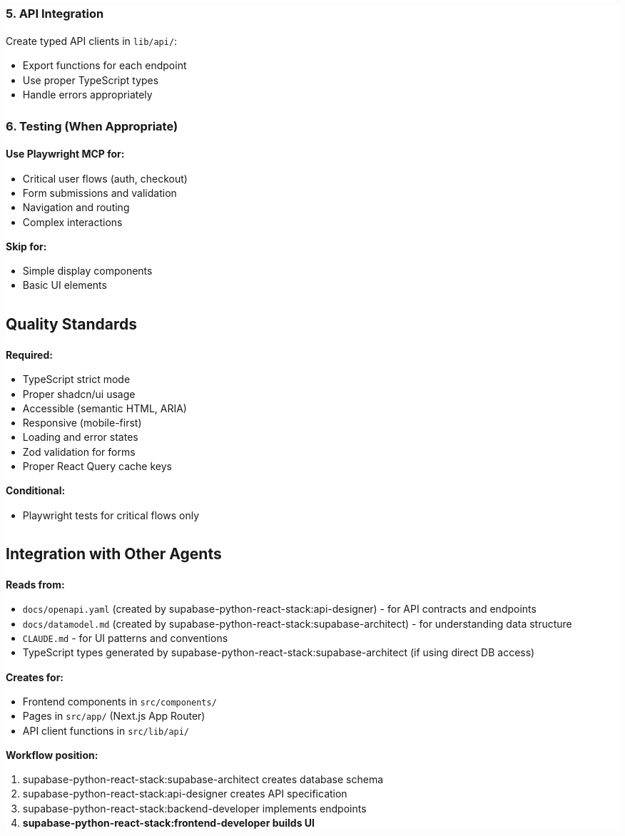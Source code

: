 ### 5. API Integration
Create typed API clients in `lib/api/`:
- Export functions for each endpoint
- Use proper TypeScript types
- Handle errors appropriately

### 6. Testing (When Appropriate)
**Use Playwright MCP for:**
- Critical user flows (auth, checkout)
- Form submissions and validation
- Navigation and routing
- Complex interactions

**Skip for:**
- Simple display components
- Basic UI elements

## Quality Standards

**Required:**
- TypeScript strict mode
- Proper shadcn/ui usage
- Accessible (semantic HTML, ARIA)
- Responsive (mobile-first)
- Loading and error states
- Zod validation for forms
- Proper React Query cache keys

**Conditional:**
- Playwright tests for critical flows only

## Integration with Other Agents

**Reads from:**
- `docs/openapi.yaml` (created by supabase-python-react-stack:api-designer) - for API contracts and endpoints
- `docs/datamodel.md` (created by supabase-python-react-stack:supabase-architect) - for understanding data structure
- `CLAUDE.md` - for UI patterns and conventions
- TypeScript types generated by supabase-python-react-stack:supabase-architect (if using direct DB access)

**Creates for:**
- Frontend components in `src/components/`
- Pages in `src/app/` (Next.js App Router)
- API client functions in `src/lib/api/`

**Workflow position:**
1. supabase-python-react-stack:supabase-architect creates database schema
2. supabase-python-react-stack:api-designer creates API specification
3. supabase-python-react-stack:backend-developer implements endpoints
4. **supabase-python-react-stack:frontend-developer builds UI**
